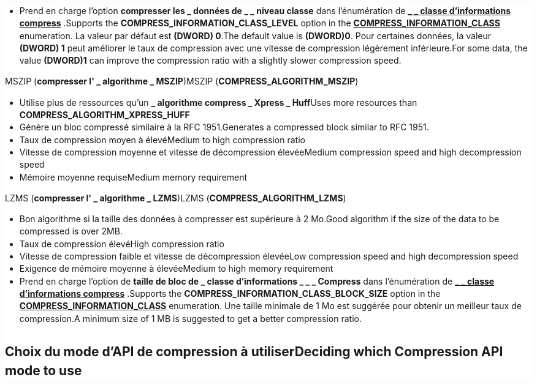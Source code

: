 -   <span data-ttu-id="e353c-129">Prend en charge l’option **compresser les \_ données de \_ \_ niveau classe** dans l’énumération de [**\_ \_ classe d’informations compress**](/windows/desktop/api/compressapi/ne-compressapi-compress_information_class) .</span><span class="sxs-lookup"><span data-stu-id="e353c-129">Supports the **COMPRESS\_INFORMATION\_CLASS\_LEVEL** option in the [**COMPRESS\_INFORMATION\_CLASS**](/windows/desktop/api/compressapi/ne-compressapi-compress_information_class) enumeration.</span></span> <span data-ttu-id="e353c-130">La valeur par défaut est **(DWORD) 0**.</span><span class="sxs-lookup"><span data-stu-id="e353c-130">The default value is **(DWORD)0**.</span></span> <span data-ttu-id="e353c-131">Pour certaines données, la valeur **(DWORD) 1** peut améliorer le taux de compression avec une vitesse de compression légèrement inférieure.</span><span class="sxs-lookup"><span data-stu-id="e353c-131">For some data, the value **(DWORD)1** can improve the compression ratio with a slightly slower compression speed.</span></span>

<span data-ttu-id="e353c-132">MSZIP (**compresser l' \_ algorithme \_ MSZIP**)</span><span class="sxs-lookup"><span data-stu-id="e353c-132">MSZIP (**COMPRESS\_ALGORITHM\_MSZIP**)</span></span>

-   <span data-ttu-id="e353c-133">Utilise plus de ressources qu’un **\_ algorithme compress \_ Xpress \_ Huff**</span><span class="sxs-lookup"><span data-stu-id="e353c-133">Uses more resources than **COMPRESS\_ALGORITHM\_XPRESS\_HUFF**</span></span>
-   <span data-ttu-id="e353c-134">Génère un bloc compressé similaire à la RFC 1951.</span><span class="sxs-lookup"><span data-stu-id="e353c-134">Generates a compressed block similar to RFC 1951.</span></span>
-   <span data-ttu-id="e353c-135">Taux de compression moyen à élevé</span><span class="sxs-lookup"><span data-stu-id="e353c-135">Medium to high compression ratio</span></span>
-   <span data-ttu-id="e353c-136">Vitesse de compression moyenne et vitesse de décompression élevée</span><span class="sxs-lookup"><span data-stu-id="e353c-136">Medium compression speed and high decompression speed</span></span>
-   <span data-ttu-id="e353c-137">Mémoire moyenne requise</span><span class="sxs-lookup"><span data-stu-id="e353c-137">Medium memory requirement</span></span>

<span data-ttu-id="e353c-138">LZMS (**compresser l' \_ algorithme \_ LZMS**)</span><span class="sxs-lookup"><span data-stu-id="e353c-138">LZMS (**COMPRESS\_ALGORITHM\_LZMS**)</span></span>

-   <span data-ttu-id="e353c-139">Bon algorithme si la taille des données à compresser est supérieure à 2 Mo.</span><span class="sxs-lookup"><span data-stu-id="e353c-139">Good algorithm if the size of the data to be compressed is over 2MB.</span></span>
-   <span data-ttu-id="e353c-140">Taux de compression élevé</span><span class="sxs-lookup"><span data-stu-id="e353c-140">High compression ratio</span></span>
-   <span data-ttu-id="e353c-141">Vitesse de compression faible et vitesse de décompression élevée</span><span class="sxs-lookup"><span data-stu-id="e353c-141">Low compression speed and high decompression speed</span></span>
-   <span data-ttu-id="e353c-142">Exigence de mémoire moyenne à élevée</span><span class="sxs-lookup"><span data-stu-id="e353c-142">Medium to high memory requirement</span></span>
-   <span data-ttu-id="e353c-143">Prend en charge l’option de **taille de bloc de \_ classe d’informations \_ \_ \_ Compress** dans l’énumération de [**\_ \_ classe d’informations compress**](/windows/desktop/api/compressapi/ne-compressapi-compress_information_class) .</span><span class="sxs-lookup"><span data-stu-id="e353c-143">Supports the **COMPRESS\_INFORMATION\_CLASS\_BLOCK\_SIZE** option in the [**COMPRESS\_INFORMATION\_CLASS**](/windows/desktop/api/compressapi/ne-compressapi-compress_information_class) enumeration.</span></span> <span data-ttu-id="e353c-144">Une taille minimale de 1 Mo est suggérée pour obtenir un meilleur taux de compression.</span><span class="sxs-lookup"><span data-stu-id="e353c-144">A minimum size of 1 MB is suggested to get a better compression ratio.</span></span>

## <a name="deciding-which-compression-api-mode-to-use"></a><span data-ttu-id="e353c-145">Choix du mode d’API de compression à utiliser</span><span class="sxs-lookup"><span data-stu-id="e353c-145">Deciding which Compression API mode to use</span></span>
